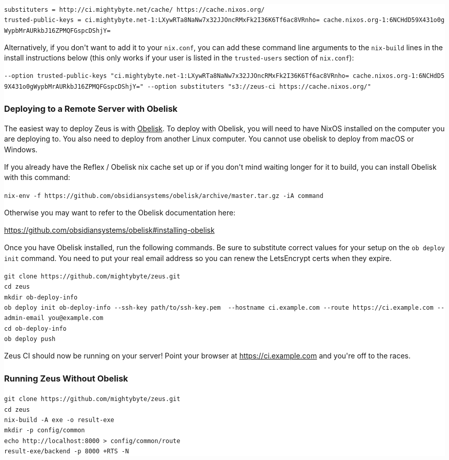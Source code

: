 ```
substituters = http://ci.mightybyte.net/cache/ https://cache.nixos.org/
trusted-public-keys = ci.mightybyte.net-1:LXywRTa8NaNw7x32JJOncRMxFk2I36K6Tf6ac8VRnho= cache.nixos.org-1:6NCHdD59X431o0gWypbMrAURkbJ16ZPMQFGspcDShjY=
```

Alternatively, if you don't want to add it to your `nix.conf`, you can add these
command line arguments to the `nix-build` lines in the install instructions
below (this only works if your user is listed in the `trusted-users` section of
`nix.conf`):

```
--option trusted-public-keys "ci.mightybyte.net-1:LXywRTa8NaNw7x32JJOncRMxFk2I36K6Tf6ac8VRnho= cache.nixos.org-1:6NCHdD59X431o0gWypbMrAURkbJ16ZPMQFGspcDShjY=" --option substituters "s3://zeus-ci https://cache.nixos.org/"
```

### Deploying to a Remote Server with Obelisk

The easiest way to deploy Zeus is with
[Obelisk](https://github.com/obsidiansystems/obelisk). To deploy with Obelisk,
you will need to have NixOS installed on the computer you are deploying to. You
also need to deploy from another Linux computer. You cannot use obelisk to
deploy from macOS or Windows.

If you already have the Reflex / Obelisk nix cache set up or if you don't mind
waiting longer for it to build, you can install Obelisk with this command:

```shell
nix-env -f https://github.com/obsidiansystems/obelisk/archive/master.tar.gz -iA command
```

Otherwise you may want to refer to the Obelisk documentation here:

https://github.com/obsidiansystems/obelisk#installing-obelisk

Once you have Obelisk installed, run the following commands. Be sure to
substitute correct values for your setup on the `ob deploy init` command. You
need to put your real email address so you can renew the LetsEncrypt certs when
they expire.

```shell
git clone https://github.com/mightybyte/zeus.git
cd zeus
mkdir ob-deploy-info
ob deploy init ob-deploy-info --ssh-key path/to/ssh-key.pem  --hostname ci.example.com --route https://ci.example.com --admin-email you@example.com
cd ob-deploy-info
ob deploy push
```

Zeus CI should now be running on your server! Point your browser at
https://ci.example.com and you're off to the races.

### Running Zeus Without Obelisk

```shell
git clone https://github.com/mightybyte/zeus.git
cd zeus
nix-build -A exe -o result-exe
mkdir -p config/common
echo http://localhost:8000 > config/common/route
result-exe/backend -p 8000 +RTS -N
```
